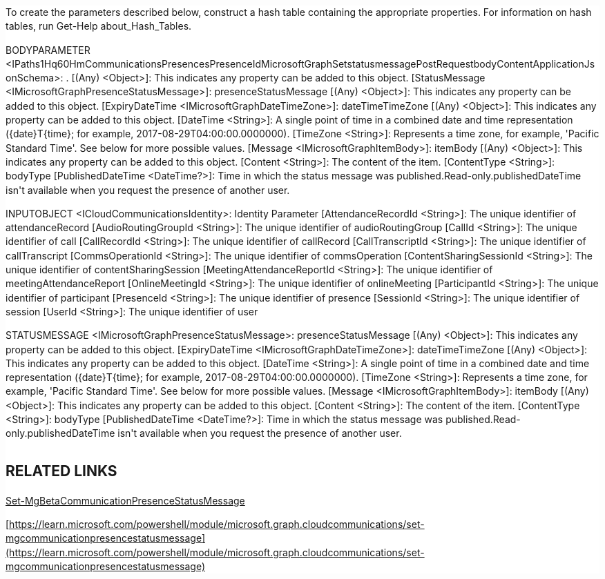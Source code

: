 To create the parameters described below, construct a hash table containing the appropriate properties.
For information on hash tables, run Get-Help about_Hash_Tables.

BODYPARAMETER \<IPaths1Hq60HmCommunicationsPresencesPresenceIdMicrosoftGraphSetstatusmessagePostRequestbodyContentApplicationJsonSchema\>: .
  \[(Any) \<Object\>\]: This indicates any property can be added to this object.
  \[StatusMessage \<IMicrosoftGraphPresenceStatusMessage\>\]: presenceStatusMessage
    \[(Any) \<Object\>\]: This indicates any property can be added to this object.
    \[ExpiryDateTime \<IMicrosoftGraphDateTimeZone\>\]: dateTimeTimeZone
      \[(Any) \<Object\>\]: This indicates any property can be added to this object.
      \[DateTime \<String\>\]: A single point of time in a combined date and time representation ({date}T{time}; for example, 2017-08-29T04:00:00.0000000).
      \[TimeZone \<String\>\]: Represents a time zone, for example, 'Pacific Standard Time'.
See below for more possible values.
    \[Message \<IMicrosoftGraphItemBody\>\]: itemBody
      \[(Any) \<Object\>\]: This indicates any property can be added to this object.
      \[Content \<String\>\]: The content of the item.
      \[ContentType \<String\>\]: bodyType
    \[PublishedDateTime \<DateTime?\>\]: Time in which the status message was published.Read-only.publishedDateTime isn't available when you request the presence of another user.

INPUTOBJECT \<ICloudCommunicationsIdentity\>: Identity Parameter
  \[AttendanceRecordId \<String\>\]: The unique identifier of attendanceRecord
  \[AudioRoutingGroupId \<String\>\]: The unique identifier of audioRoutingGroup
  \[CallId \<String\>\]: The unique identifier of call
  \[CallRecordId \<String\>\]: The unique identifier of callRecord
  \[CallTranscriptId \<String\>\]: The unique identifier of callTranscript
  \[CommsOperationId \<String\>\]: The unique identifier of commsOperation
  \[ContentSharingSessionId \<String\>\]: The unique identifier of contentSharingSession
  \[MeetingAttendanceReportId \<String\>\]: The unique identifier of meetingAttendanceReport
  \[OnlineMeetingId \<String\>\]: The unique identifier of onlineMeeting
  \[ParticipantId \<String\>\]: The unique identifier of participant
  \[PresenceId \<String\>\]: The unique identifier of presence
  \[SessionId \<String\>\]: The unique identifier of session
  \[UserId \<String\>\]: The unique identifier of user

STATUSMESSAGE \<IMicrosoftGraphPresenceStatusMessage\>: presenceStatusMessage
  \[(Any) \<Object\>\]: This indicates any property can be added to this object.
  \[ExpiryDateTime \<IMicrosoftGraphDateTimeZone\>\]: dateTimeTimeZone
    \[(Any) \<Object\>\]: This indicates any property can be added to this object.
    \[DateTime \<String\>\]: A single point of time in a combined date and time representation ({date}T{time}; for example, 2017-08-29T04:00:00.0000000).
    \[TimeZone \<String\>\]: Represents a time zone, for example, 'Pacific Standard Time'.
See below for more possible values.
  \[Message \<IMicrosoftGraphItemBody\>\]: itemBody
    \[(Any) \<Object\>\]: This indicates any property can be added to this object.
    \[Content \<String\>\]: The content of the item.
    \[ContentType \<String\>\]: bodyType
  \[PublishedDateTime \<DateTime?\>\]: Time in which the status message was published.Read-only.publishedDateTime isn't available when you request the presence of another user.

## RELATED LINKS
[Set-MgBetaCommunicationPresenceStatusMessage](/powershell/module/Microsoft.Graph.Beta.CloudCommunications/Set-MgBetaCommunicationPresenceStatusMessage?view=graph-powershell-beta)

[https://learn.microsoft.com/powershell/module/microsoft.graph.cloudcommunications/set-mgcommunicationpresencestatusmessage](https://learn.microsoft.com/powershell/module/microsoft.graph.cloudcommunications/set-mgcommunicationpresencestatusmessage)

